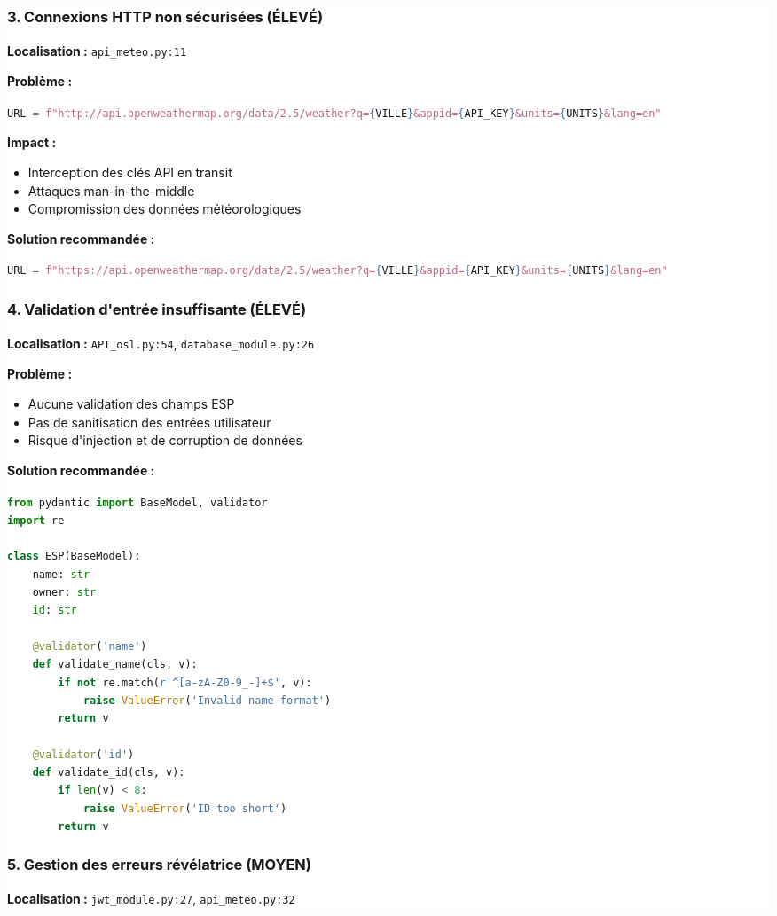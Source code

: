 ### 3. Connexions HTTP non sécurisées (ÉLEVÉ)
**Localisation :** `api_meteo.py:11`

**Problème :**
```python
URL = f"http://api.openweathermap.org/data/2.5/weather?q={VILLE}&appid={API_KEY}&units={UNITS}&lang=en"
```

**Impact :**
- Interception des clés API en transit
- Attaques man-in-the-middle
- Compromission des données météorologiques

**Solution recommandée :**
```python
URL = f"https://api.openweathermap.org/data/2.5/weather?q={VILLE}&appid={API_KEY}&units={UNITS}&lang=en"
```

### 4. Validation d'entrée insuffisante (ÉLEVÉ)
**Localisation :** `API_osl.py:54`, `database_module.py:26`

**Problème :**
- Aucune validation des champs ESP
- Pas de sanitisation des entrées utilisateur
- Risque d'injection et de corruption de données

**Solution recommandée :**
```python
from pydantic import BaseModel, validator
import re

class ESP(BaseModel):
    name: str
    owner: str
    id: str
    
    @validator('name')
    def validate_name(cls, v):
        if not re.match(r'^[a-zA-Z0-9_-]+$', v):
            raise ValueError('Invalid name format')
        return v
    
    @validator('id')
    def validate_id(cls, v):
        if len(v) < 8:
            raise ValueError('ID too short')
        return v
```

### 5. Gestion des erreurs révélatrice (MOYEN)
**Localisation :** `jwt_module.py:27`, `api_meteo.py:32`
